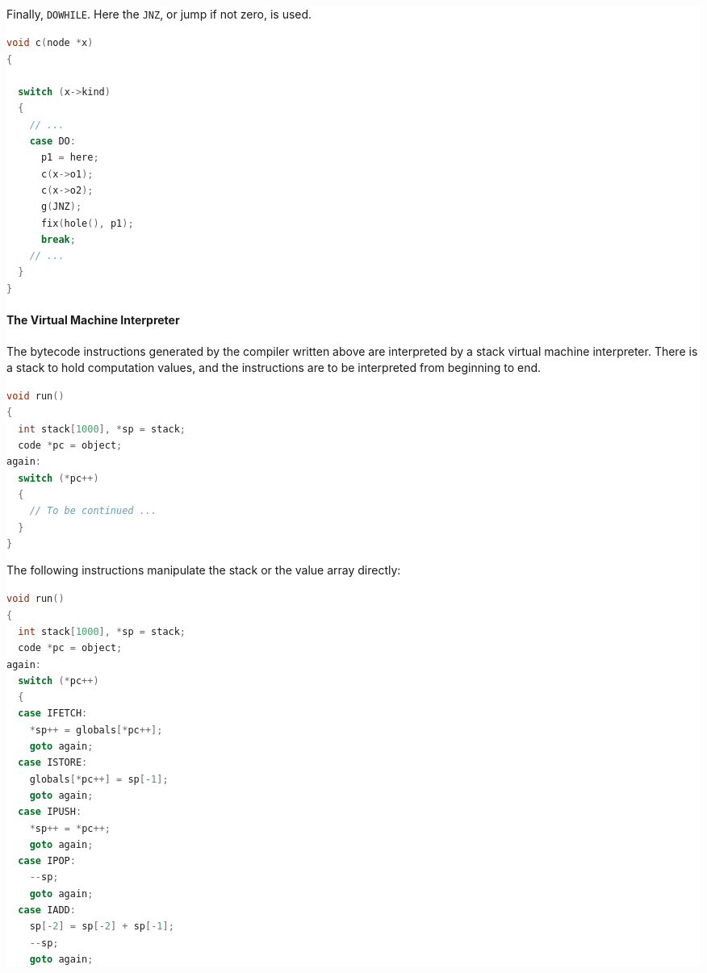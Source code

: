 Finally, `DOWHILE`. Here the `JNZ`, or jump if not zero, is used.

```c
void c(node *x)
{

  switch (x->kind)
  {
    // ...
    case DO:
      p1 = here;
      c(x->o1);
      c(x->o2);
      g(JNZ);
      fix(hole(), p1);
      break;
    // ...
  }
}
```

#### The Virtual Machine Interpreter

The bytecode instructions generated by the compiler written above are
interpreted by a stack virtual machine interpreter. There is a stack to hold
computation values, and the instructions are to be interpreted from beginning
to end.

```c
void run()
{
  int stack[1000], *sp = stack;
  code *pc = object;
again:
  switch (*pc++)
  {
    // To be continued ...
  }
}
```

The following instructions manipulate the stack or the value array directly:

```c
void run()
{
  int stack[1000], *sp = stack;
  code *pc = object;
again:
  switch (*pc++)
  {
  case IFETCH:
    *sp++ = globals[*pc++];
    goto again;
  case ISTORE:
    globals[*pc++] = sp[-1];
    goto again;
  case IPUSH:
    *sp++ = *pc++;
    goto again;
  case IPOP:
    --sp;
    goto again;
  case IADD:
    sp[-2] = sp[-2] + sp[-1];
    --sp;
    goto again;
```